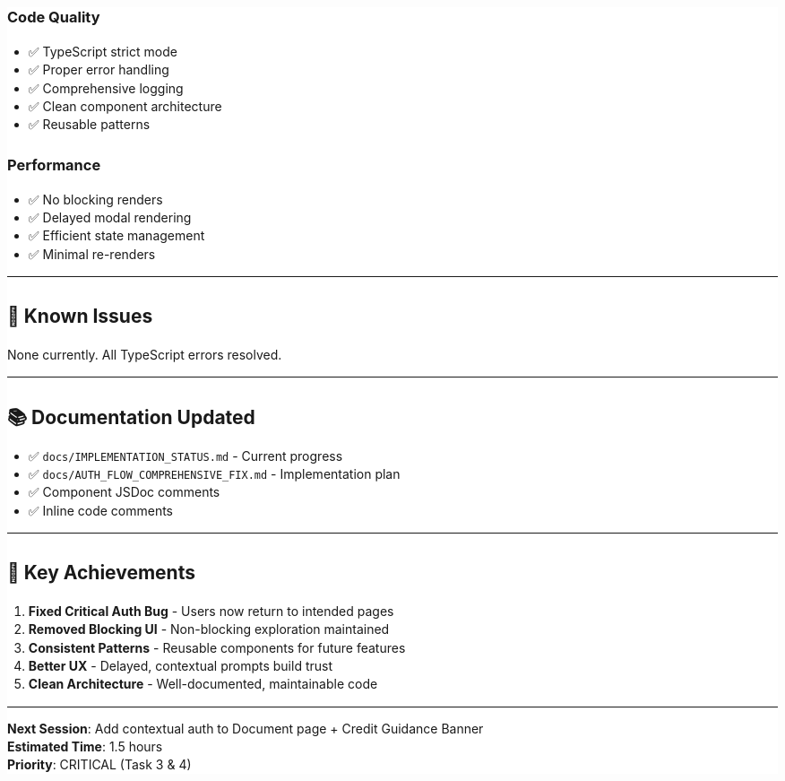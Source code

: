 ### Code Quality

- ✅ TypeScript strict mode
- ✅ Proper error handling
- ✅ Comprehensive logging
- ✅ Clean component architecture
- ✅ Reusable patterns

### Performance

- ✅ No blocking renders
- ✅ Delayed modal rendering
- ✅ Efficient state management
- ✅ Minimal re-renders

---

## 🚨 Known Issues

None currently. All TypeScript errors resolved.

---

## 📚 Documentation Updated

- ✅ `docs/IMPLEMENTATION_STATUS.md` - Current progress
- ✅ `docs/AUTH_FLOW_COMPREHENSIVE_FIX.md` - Implementation plan
- ✅ Component JSDoc comments
- ✅ Inline code comments

---

## 🎉 Key Achievements

1. **Fixed Critical Auth Bug** - Users now return to intended pages
2. **Removed Blocking UI** - Non-blocking exploration maintained
3. **Consistent Patterns** - Reusable components for future features
4. **Better UX** - Delayed, contextual prompts build trust
5. **Clean Architecture** - Well-documented, maintainable code

---

**Next Session**: Add contextual auth to Document page + Credit Guidance Banner  
**Estimated Time**: 1.5 hours  
**Priority**: CRITICAL (Task 3 & 4)
